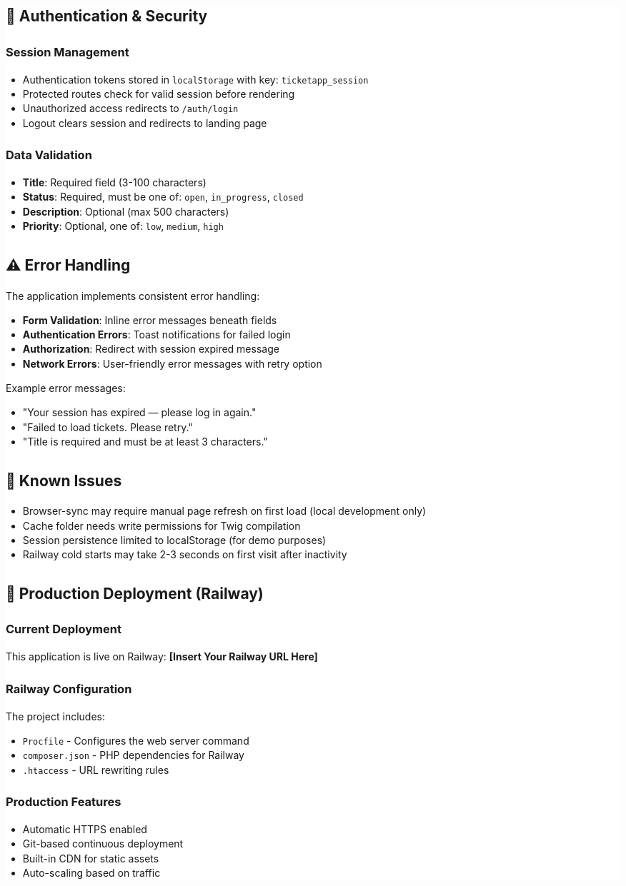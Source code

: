 ## 🔐 Authentication & Security

### Session Management
- Authentication tokens stored in `localStorage` with key: `ticketapp_session`
- Protected routes check for valid session before rendering
- Unauthorized access redirects to `/auth/login`
- Logout clears session and redirects to landing page

### Data Validation
- **Title**: Required field (3-100 characters)
- **Status**: Required, must be one of: `open`, `in_progress`, `closed`
- **Description**: Optional (max 500 characters)
- **Priority**: Optional, one of: `low`, `medium`, `high`

## ⚠️ Error Handling

The application implements consistent error handling:
- **Form Validation**: Inline error messages beneath fields
- **Authentication Errors**: Toast notifications for failed login
- **Authorization**: Redirect with session expired message
- **Network Errors**: User-friendly error messages with retry option

Example error messages:
- "Your session has expired — please log in again."
- "Failed to load tickets. Please retry."
- "Title is required and must be at least 3 characters."

## 🐛 Known Issues

- Browser-sync may require manual page refresh on first load (local development only)
- Cache folder needs write permissions for Twig compilation
- Session persistence limited to localStorage (for demo purposes)
- Railway cold starts may take 2-3 seconds on first visit after inactivity

## 🚀 Production Deployment (Railway)

### Current Deployment
This application is live on Railway: **[Insert Your Railway URL Here]**

### Railway Configuration
The project includes:
- `Procfile` - Configures the web server command
- `composer.json` - PHP dependencies for Railway
- `.htaccess` - URL rewriting rules

### Production Features
- Automatic HTTPS enabled
- Git-based continuous deployment
- Built-in CDN for static assets
- Auto-scaling based on traffic
